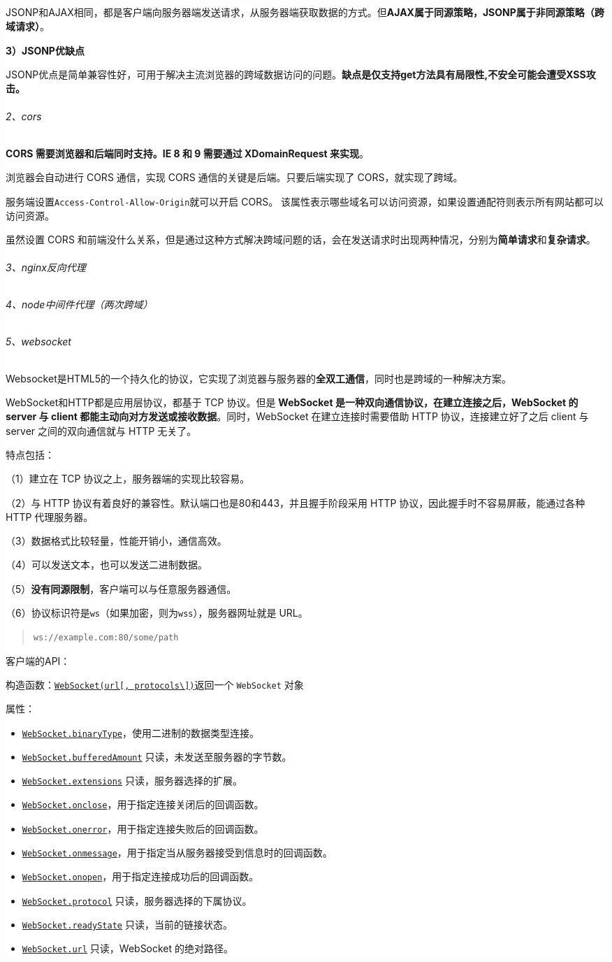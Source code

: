 JSONP和AJAX相同，都是客户端向服务器端发送请求，从服务器端获取数据的方式。但**AJAX属于同源策略，JSONP属于非同源策略（跨域请求）**。

**3）JSONP优缺点**

JSONP优点是简单兼容性好，可用于解决主流浏览器的跨域数据访问的问题。**缺点是仅支持get方法具有局限性,不安全可能会遭受XSS攻击。**

###### 2、cors

**CORS 需要浏览器和后端同时支持。IE 8 和 9 需要通过 XDomainRequest 来实现**。

浏览器会自动进行 CORS 通信，实现 CORS 通信的关键是后端。只要后端实现了 CORS，就实现了跨域。

服务端设置` Access-Control-Allow-Origin `就可以开启 CORS。 该属性表示哪些域名可以访问资源，如果设置通配符则表示所有网站都可以访问资源。

虽然设置 CORS 和前端没什么关系，但是通过这种方式解决跨域问题的话，会在发送请求时出现两种情况，分别为**简单请求**和**复杂请求**。

###### 3、nginx反向代理

###### 4、node中间件代理（两次跨域）

###### 5、websocket

Websocket是HTML5的一个持久化的协议，它实现了浏览器与服务器的**全双工通信**，同时也是跨域的一种解决方案。

WebSocket和HTTP都是应用层协议，都基于 TCP 协议。但是 **WebSocket 是一种双向通信协议，在建立连接之后，WebSocket 的 server 与 client 都能主动向对方发送或接收数据**。同时，WebSocket 在建立连接时需要借助 HTTP 协议，连接建立好了之后 client 与 server 之间的双向通信就与 HTTP 无关了。

特点包括：

（1）建立在 TCP 协议之上，服务器端的实现比较容易。

（2）与 HTTP 协议有着良好的兼容性。默认端口也是80和443，并且握手阶段采用 HTTP 协议，因此握手时不容易屏蔽，能通过各种 HTTP 代理服务器。

（3）数据格式比较轻量，性能开销小，通信高效。

（4）可以发送文本，也可以发送二进制数据。

（5）**没有同源限制**，客户端可以与任意服务器通信。

（6）协议标识符是`ws`（如果加密，则为`wss`），服务器网址就是 URL。

> ```markup
> ws://example.com:80/some/path
> ```

客户端的API：

构造函数：[`WebSocket(url[, protocols\])`](https://developer.mozilla.org/zh-CN/docs/Web/API/WebSocket/WebSocket)返回一个 `WebSocket` 对象

属性：

- [`WebSocket.binaryType`](https://developer.mozilla.org/zh-CN/docs/Web/API/WebSocket/binaryType)，使用二进制的数据类型连接。
- [`WebSocket.bufferedAmount`](https://developer.mozilla.org/zh-CN/docs/Web/API/WebSocket/bufferedAmount) 只读，未发送至服务器的字节数。

- [`WebSocket.extensions`](https://developer.mozilla.org/zh-CN/docs/Web/API/WebSocket/extensions) 只读，服务器选择的扩展。

- [`WebSocket.onclose`](https://developer.mozilla.org/zh-CN/docs/Web/API/WebSocket/onclose)，用于指定连接关闭后的回调函数。
- [`WebSocket.onerror`](https://developer.mozilla.org/zh-CN/docs/Web/API/WebSocket/onerror)，用于指定连接失败后的回调函数。
- [`WebSocket.onmessage`](https://developer.mozilla.org/zh-CN/docs/Web/API/WebSocket/onmessage)，用于指定当从服务器接受到信息时的回调函数。
- [`WebSocket.onopen`](https://developer.mozilla.org/zh-CN/docs/Web/API/WebSocket/onopen)，用于指定连接成功后的回调函数。
- [`WebSocket.protocol`](https://developer.mozilla.org/zh-CN/docs/Web/API/WebSocket/protocol) 只读，服务器选择的下属协议。
- [`WebSocket.readyState`](https://developer.mozilla.org/zh-CN/docs/Web/API/WebSocket/readyState) 只读，当前的链接状态。
- [`WebSocket.url`](https://developer.mozilla.org/zh-CN/docs/Web/API/WebSocket/url) 只读，WebSocket 的绝对路径。

